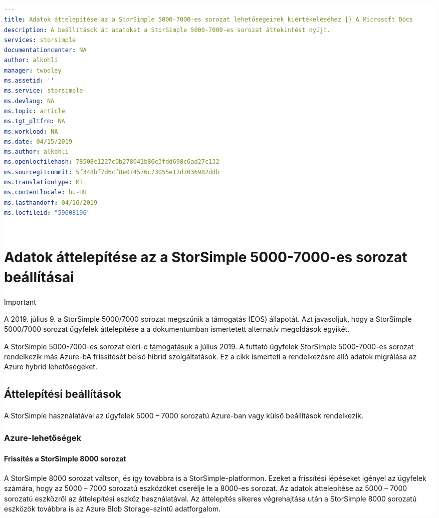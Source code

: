 ```yaml
---
title: Adatok áttelepítése az a StorSimple 5000-7000-es sorozat lehetőségeinek kiértékeléséhez |} A Microsoft Docs
description: A beállítások át adatokat a StorSimple 5000-7000-es sorozat áttekintést nyújt.
services: storsimple
documentationcenter: NA
author: alkohli
manager: twooley
ms.assetid: ''
ms.service: storsimple
ms.devlang: NA
ms.topic: article
ms.tgt_pltfrm: NA
ms.workload: NA
ms.date: 04/15/2019
ms.author: alkohli
ms.openlocfilehash: 78508c1227c0b278041b86c3fdd698c6ad27c132
ms.sourcegitcommit: 5f348bf7d6cf8e074576c73055e17d7036982ddb
ms.translationtype: MT
ms.contentlocale: hu-HU
ms.lasthandoff: 04/16/2019
ms.locfileid: "59608196"
---
```

# <a name="options-to-migrate-data-from-storsimple-5000-7000-series"></a>Adatok áttelepítése az a StorSimple 5000-7000-es sorozat beállításai 

> [!IMPORTANT]
> A 2019. július 9. a StorSimple 5000/7000 sorozat megszűnik a támogatás (EOS) állapotát. Azt javasoljuk, hogy a StorSimple 5000/7000 sorozat ügyfelek áttelepítése a a dokumentumban ismertetett alternatív megoldások egyikét.

A StorSimple 5000-7000-es sorozat eléri-e [támogatásuk](https://support.microsoft.com/lifecycle/search?alpha=StorSimple%205000%2F7000%20Series) a július 2019. A futtató ügyfelek StorSimple 5000-7000-es sorozat rendelkezik más Azure-bA frissítését belső hibrid szolgáltatások. Ez a cikk ismerteti a rendelkezésre álló adatok migrálása az Azure hybrid lehetőségeket. 

## <a name="migration-options"></a>Áttelepítési beállítások

A StorSimple használatával az ügyfelek 5000 – 7000 sorozatú Azure-ban vagy külső beállítások rendelkezik.

### <a name="azure-options"></a>Azure-lehetőségek

#### <a name="upgrade-to-storsimple-8000-series"></a>Frissítés a StorSimple 8000 sorozat

A StorSimple 8000 sorozat váltson, és így továbbra is a StorSimple-platformon.  Ezeket a frissítési lépéseket igényel az ügyfelek számára, hogy az 5000 – 7000 sorozatú eszközöket cserélje le a 8000-es sorozat. Az adatok áttelepítése az 5000 – 7000 sorozatú eszközről az áttelepítési eszköz használatával. Az áttelepítés sikeres végrehajtása után a StorSimple 8000 sorozatú eszközök továbbra is az Azure Blob Storage-szintű adatforgalom. 
